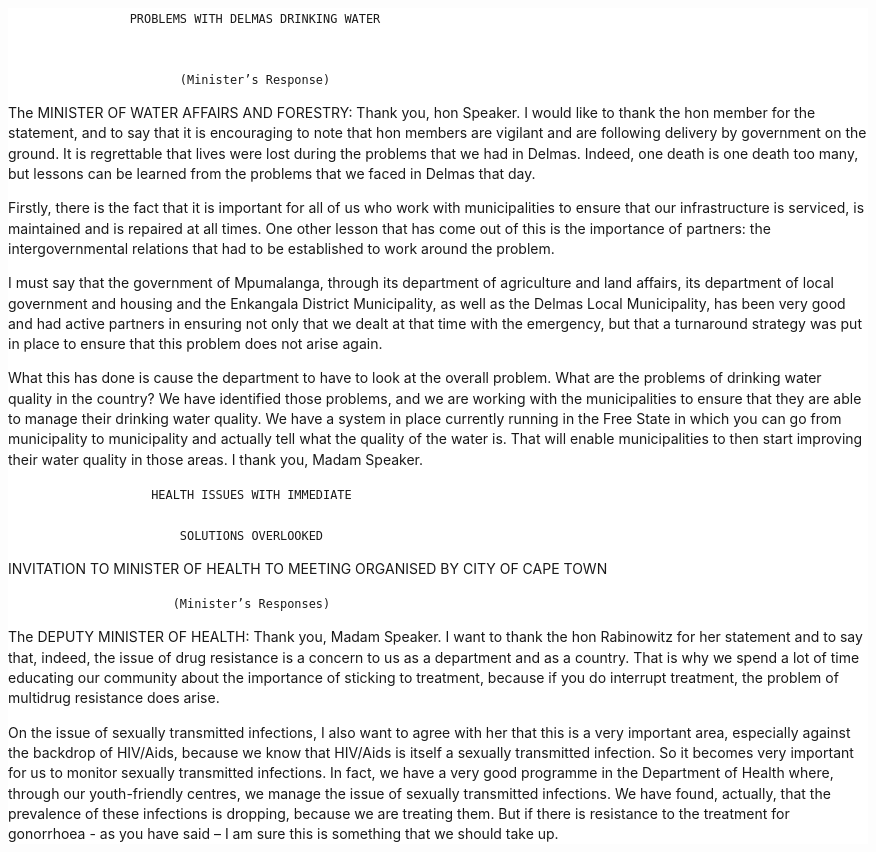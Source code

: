 
                     PROBLEMS WITH DELMAS DRINKING WATER


                            (Minister’s Response)

The MINISTER OF WATER AFFAIRS AND FORESTRY: Thank you, hon Speaker. I would
like to thank the hon member for the statement, and to say that it is
encouraging to note that hon members are vigilant and are following
delivery by government on the ground. It is regrettable that lives were
lost during the problems that we had in Delmas. Indeed, one death is one
death too many, but lessons can be learned from the problems that we faced
in Delmas that day.

Firstly, there is the fact that it is important for all of us who work with
municipalities to ensure that our infrastructure is serviced, is maintained
and is repaired at all times. One other lesson that has come out of this is
the importance of partners: the intergovernmental relations that had to be
established to work around the problem.

I must say that the government of Mpumalanga, through its department of
agriculture and land affairs, its department of local government and
housing and the Enkangala District Municipality, as well as the Delmas
Local Municipality, has been very good and had active partners in ensuring
not only that we dealt at that time with the emergency, but that a
turnaround strategy was put in place to ensure that this problem does not
arise again.

What this has done is cause the department to have to look at the overall
problem. What are the problems of drinking water quality in the country? We
have identified those problems, and we are working with the municipalities
to ensure that they are able to manage their drinking water quality. We
have a system in place currently running in the Free State in which you can
go from municipality to municipality and actually tell what the quality of
the water is. That will enable municipalities to then start improving their
water quality in those areas. I thank you, Madam Speaker.


                        HEALTH ISSUES WITH IMMEDIATE

                            SOLUTIONS OVERLOOKED

 INVITATION TO MINISTER OF HEALTH TO MEETING ORGANISED BY CITY OF CAPE TOWN


                           (Minister’s Responses)

The DEPUTY MINISTER OF HEALTH: Thank you, Madam Speaker. I want to thank
the hon Rabinowitz for her statement and to say that, indeed, the issue of
drug resistance is a concern to us as a department and as a country. That
is why we spend a lot of time educating our community about the importance
of sticking to treatment, because if you do interrupt treatment, the
problem of multidrug resistance does arise.

On the issue of sexually transmitted infections, I also want to agree with
her that this is a very important area, especially against the backdrop of
HIV/Aids, because we know that HIV/Aids is itself a sexually transmitted
infection. So it becomes very important for us to monitor sexually
transmitted infections. In fact, we have a very good programme in the
Department of Health where, through our youth-friendly centres, we manage
the issue of sexually transmitted infections. We have found, actually, that
the prevalence of these infections is dropping, because we are treating
them. But if there is resistance to the treatment for gonorrhoea - as you
have said – I am sure this is something that we should take up.
